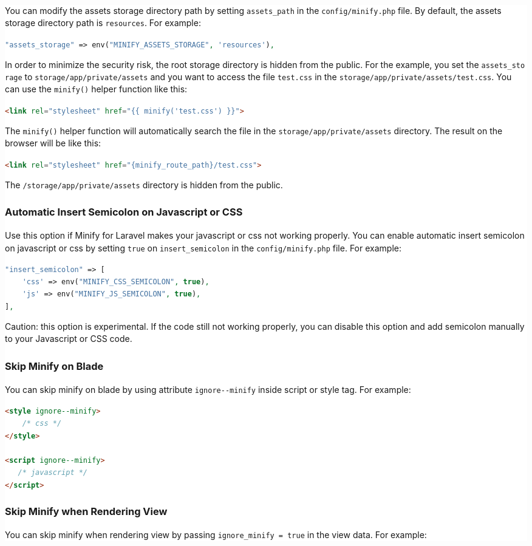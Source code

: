 You can modify the assets storage directory path by setting `assets_path` in the `config/minify.php` file. By default, the assets storage directory path is `resources`. For example:

```php
"assets_storage" => env("MINIFY_ASSETS_STORAGE", 'resources'),
```

In order to minimize the security risk, the root storage directory is hidden from the public. For the example, you set the `assets_storage` to `storage/app/private/assets` and you want to access the file `test.css` in the `storage/app/private/assets/test.css`. You can use the `minify()` helper function like this:

```html
<link rel="stylesheet" href="{{ minify('test.css') }}">
```

The `minify()` helper function will automatically search the file in the `storage/app/private/assets` directory. The result on the browser will be like this:

```html
<link rel="stylesheet" href="{minify_route_path}/test.css">
```

The `/storage/app/private/assets` directory is hidden from the public.

### Automatic Insert Semicolon on Javascript or CSS
Use this option if Minify for Laravel makes your javascript or css not working properly. You can enable automatic insert semicolon on javascript or css by setting `true` on `insert_semicolon` in the `config/minify.php` file. For example:

```php
"insert_semicolon" => [
    'css' => env("MINIFY_CSS_SEMICOLON", true),
    'js' => env("MINIFY_JS_SEMICOLON", true),
],
```
Caution: this option is experimental. If the code still not working properly, you can disable this option and add semicolon manually to your Javascript or CSS code.

### Skip Minify on Blade
You can skip minify on blade by using attribute `ignore--minify` inside script or style tag. For example:

```html
<style ignore--minify>
    /* css */
</style>

<script ignore--minify>
   /* javascript */
</script>
```

### Skip Minify when Rendering View
You can skip minify when rendering view by passing `ignore_minify = true` in the view data. For example:
